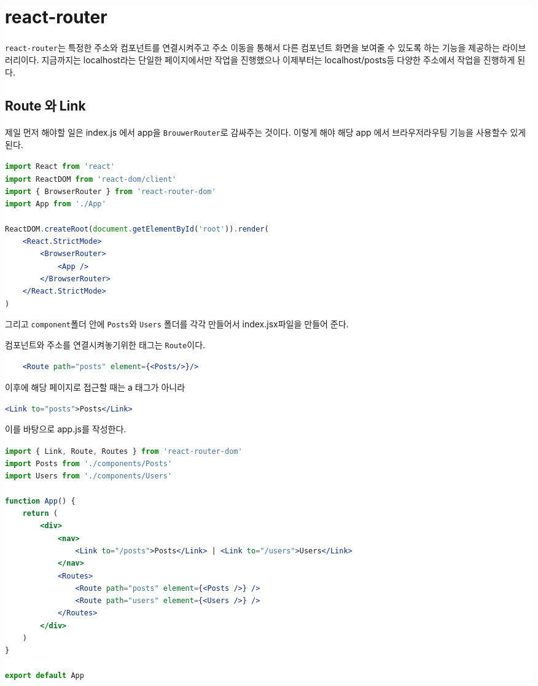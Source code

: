 # react-router

`react-router`는 특정한 주소와 컴포넌트를 연결시켜주고 주소 이동을 통해서 다른 컴포넌트 화면을 보여줄 수 있도록 하는 기능을 제공하는 라이브러리이다.
지금까지는 localhost라는 단일한 페이지에서만 작업을 진행했으나 이제부터는 localhost/posts등 다양한 주소에서 작업을 진행하게 된다.



## Route 와 Link

제일 먼저 해야할 일은 index.js 에서 app을 `BrouwerRouter`로 감싸주는 것이다.  이렇게 해야 해당 app 에서 브라우저라우팅 기능을 사용할수 있게 된다.




```jsx
import React from 'react'
import ReactDOM from 'react-dom/client'
import { BrowserRouter } from 'react-router-dom'
import App from './App'

ReactDOM.createRoot(document.getElementById('root')).render(
    <React.StrictMode>
        <BrowserRouter>
            <App />
        </BrowserRouter>
    </React.StrictMode>
)
```

그리고 `component`폴더 안에 `Posts`와 `Users` 폴더를 각각 만들어서 index.jsx파일을 만들어 준다.

컴포넌트와 주소를 연결시켜놓기위한 태그는 `Route`이다.
```jsx
    <Route path="posts" element={<Posts/>}/>
```

이후에 해당 페이지로 접근할 때는 a 태그가 아니라
```jsx
<Link to="posts">Posts</Link>
```

이를 바탕으로 app.js를 작성한다.

```jsx
import { Link, Route, Routes } from 'react-router-dom'
import Posts from './components/Posts'
import Users from './components/Users'

function App() {
    return (
        <div>
            <nav>
                <Link to="/posts">Posts</Link> | <Link to="/users">Users</Link>
            </nav>
            <Routes>
                <Route path="posts" element={<Posts />} />
                <Route path="users" element={<Users />} />
            </Routes>
        </div>
    )
}

export default App
```
